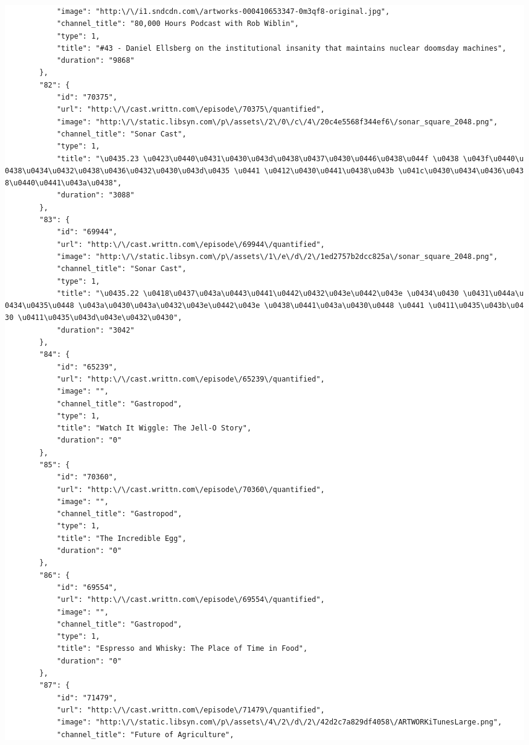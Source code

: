                 "image": "http:\/\/i1.sndcdn.com\/artworks-000410653347-0m3qf8-original.jpg",
                "channel_title": "80,000 Hours Podcast with Rob Wiblin",
                "type": 1,
                "title": "#43 - Daniel Ellsberg on the institutional insanity that maintains nuclear doomsday machines",
                "duration": "9868"
            },
            "82": {
                "id": "70375",
                "url": "http:\/\/cast.writtn.com\/episode\/70375\/quantified",
                "image": "http:\/\/static.libsyn.com\/p\/assets\/2\/0\/c\/4\/20c4e5568f344ef6\/sonar_square_2048.png",
                "channel_title": "Sonar Cast",
                "type": 1,
                "title": "\u0435.23 \u0423\u0440\u0431\u0430\u043d\u0438\u0437\u0430\u0446\u0438\u044f \u0438 \u043f\u0440\u0438\u0434\u0432\u0438\u0436\u0432\u0430\u043d\u0435 \u0441 \u0412\u0430\u0441\u0438\u043b \u041c\u0430\u0434\u0436\u0438\u0440\u0441\u043a\u0438",
                "duration": "3088"
            },
            "83": {
                "id": "69944",
                "url": "http:\/\/cast.writtn.com\/episode\/69944\/quantified",
                "image": "http:\/\/static.libsyn.com\/p\/assets\/1\/e\/d\/2\/1ed2757b2dcc825a\/sonar_square_2048.png",
                "channel_title": "Sonar Cast",
                "type": 1,
                "title": "\u0435.22 \u0418\u0437\u043a\u0443\u0441\u0442\u0432\u043e\u0442\u043e \u0434\u0430 \u0431\u044a\u0434\u0435\u0448 \u043a\u0430\u043a\u0432\u043e\u0442\u043e \u0438\u0441\u043a\u0430\u0448 \u0441 \u0411\u0435\u043b\u0430 \u0411\u0435\u043d\u043e\u0432\u0430",
                "duration": "3042"
            },
            "84": {
                "id": "65239",
                "url": "http:\/\/cast.writtn.com\/episode\/65239\/quantified",
                "image": "",
                "channel_title": "Gastropod",
                "type": 1,
                "title": "Watch It Wiggle: The Jell-O Story",
                "duration": "0"
            },
            "85": {
                "id": "70360",
                "url": "http:\/\/cast.writtn.com\/episode\/70360\/quantified",
                "image": "",
                "channel_title": "Gastropod",
                "type": 1,
                "title": "The Incredible Egg",
                "duration": "0"
            },
            "86": {
                "id": "69554",
                "url": "http:\/\/cast.writtn.com\/episode\/69554\/quantified",
                "image": "",
                "channel_title": "Gastropod",
                "type": 1,
                "title": "Espresso and Whisky: The Place of Time in Food",
                "duration": "0"
            },
            "87": {
                "id": "71479",
                "url": "http:\/\/cast.writtn.com\/episode\/71479\/quantified",
                "image": "http:\/\/static.libsyn.com\/p\/assets\/4\/2\/d\/2\/42d2c7a829df4058\/ARTWORKiTunesLarge.png",
                "channel_title": "Future of Agriculture",